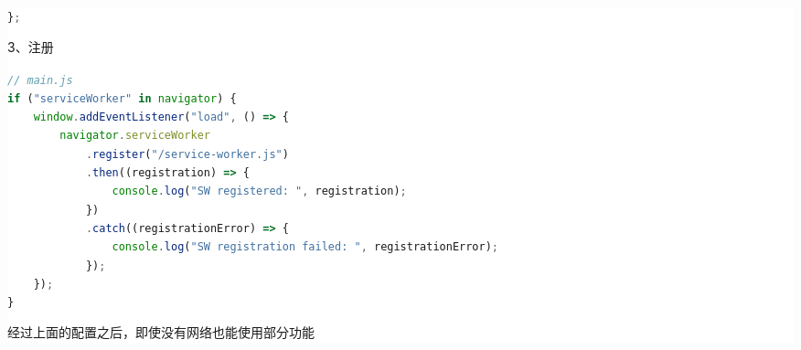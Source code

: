 ```js
};
```

3、注册

```js
// main.js
if ("serviceWorker" in navigator) {
    window.addEventListener("load", () => {
        navigator.serviceWorker
            .register("/service-worker.js")
            .then((registration) => {
                console.log("SW registered: ", registration);
            })
            .catch((registrationError) => {
                console.log("SW registration failed: ", registrationError);
            });
    });
}
```

经过上面的配置之后，即使没有网络也能使用部分功能





